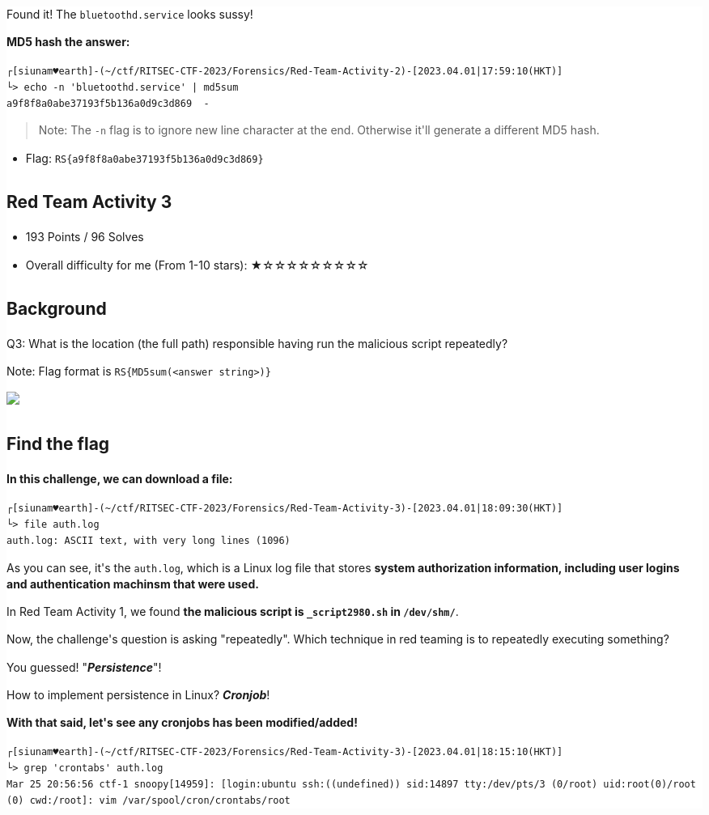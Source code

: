 Found it! The `bluetoothd.service` looks sussy!

**MD5 hash the answer:**
```shell
┌[siunam♥earth]-(~/ctf/RITSEC-CTF-2023/Forensics/Red-Team-Activity-2)-[2023.04.01|17:59:10(HKT)]
└> echo -n 'bluetoothd.service' | md5sum
a9f8f8a0abe37193f5b136a0d9c3d869  -
```

> Note: The `-n` flag is to ignore new line character at the end. Otherwise it'll generate a different MD5 hash.

- Flag: `RS{a9f8f8a0abe37193f5b136a0d9c3d869}`

## Red Team Activity 3

- 193 Points / 96 Solves

- Overall difficulty for me (From 1-10 stars): ★☆☆☆☆☆☆☆☆☆

## Background

Q3: What is the location (the full path) responsible having run the malicious script repeatedly?

Note: Flag format is `RS{MD5sum(<answer string>)}`

![](https://raw.githubusercontent.com/siunam321/CTF-Writeups/main/RITSEC-CTF-2023/images/Pasted%20image%2020230401181719.png)

## Find the flag

**In this challenge, we can download a file:**
```shell
┌[siunam♥earth]-(~/ctf/RITSEC-CTF-2023/Forensics/Red-Team-Activity-3)-[2023.04.01|18:09:30(HKT)]
└> file auth.log 
auth.log: ASCII text, with very long lines (1096)
```

As you can see, it's the `auth.log`, which is a Linux log file that stores **system authorization information, including user logins and authentication machinsm that were used.**

In Red Team Activity 1, we found **the malicious script is `_script2980.sh` in `/dev/shm/`**.

Now, the challenge's question is asking "repeatedly". Which technique in red teaming is to repeatedly executing something?

You guessed! "***Persistence***"!

How to implement persistence in Linux? ***Cronjob***!

**With that said, let's see any cronjobs has been modified/added!**
```shell
┌[siunam♥earth]-(~/ctf/RITSEC-CTF-2023/Forensics/Red-Team-Activity-3)-[2023.04.01|18:15:10(HKT)]
└> grep 'crontabs' auth.log                           
Mar 25 20:56:56 ctf-1 snoopy[14959]: [login:ubuntu ssh:((undefined)) sid:14897 tty:/dev/pts/3 (0/root) uid:root(0)/root(0) cwd:/root]: vim /var/spool/cron/crontabs/root
```
